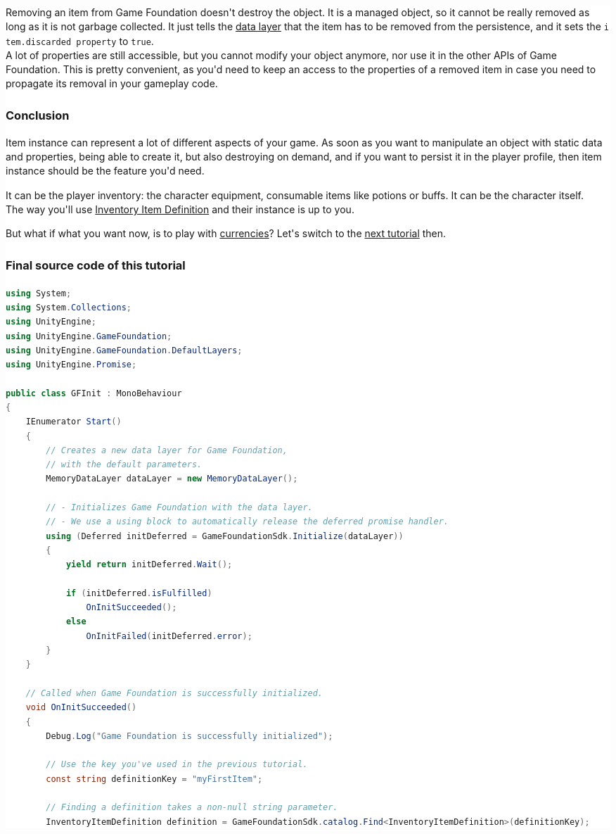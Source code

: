 Removing an item from Game Foundation doesn't destroy the object.
It is a managed object, so it cannot be really removed as long as it is not garbage collected.
It just tells the [data layer] that the item has to be removed from the persistence, and it sets the `item.discarded property` to `true`.  
A lot of properties are still accessible, but you cannot modify your object anymore, nor use it in the other APIs of Game Foundation.
This is pretty convenient, as you'd need to keep an access to the properties of a removed item in case you need to propagate its removal in your gameplay code.

### Conclusion

Item instance can represent a lot of different aspects of your game.
As soon as you want to manipulate an object with static data and properties, being able to create it, but also destroying on demand, and if you want to persist it in the player profile, then item instance should be the feature you'd need.

It can be the player inventory: the character equipment, consumable items like potions or buffs.
It can be the character itself.  
The way you'll use [Inventory Item Definition] and their instance is up to you.

But what if what you want now, is to play with [currencies]?
Let's switch to the [next tutorial] then.

### Final source code of this tutorial

```cs
using System;
using System.Collections;
using UnityEngine;
using UnityEngine.GameFoundation;
using UnityEngine.GameFoundation.DefaultLayers;
using UnityEngine.Promise;

public class GFInit : MonoBehaviour
{
    IEnumerator Start()
    {
        // Creates a new data layer for Game Foundation,
        // with the default parameters.
        MemoryDataLayer dataLayer = new MemoryDataLayer();

        // - Initializes Game Foundation with the data layer.
        // - We use a using block to automatically release the deferred promise handler.
        using (Deferred initDeferred = GameFoundationSdk.Initialize(dataLayer))
        {
            yield return initDeferred.Wait();

            if (initDeferred.isFulfilled)
                OnInitSucceeded();
            else
                OnInitFailed(initDeferred.error);
        }
    }

    // Called when Game Foundation is successfully initialized.
    void OnInitSucceeded()
    {
        Debug.Log("Game Foundation is successfully initialized");

        // Use the key you've used in the previous tutorial.
        const string definitionKey = "myFirstItem";

        // Finding a definition takes a non-null string parameter.
        InventoryItemDefinition definition = GameFoundationSdk.catalog.Find<InventoryItemDefinition>(definitionKey);
```

[inventory item definition]: ../CatalogItems/InventoryItemDefinition.md "Go to Inventory Item Definition"
[definition]:                ../CatalogItems/InventoryItemDefinition.md "Go to Inventory Item Definition"
[definitions]:               ../CatalogItems/InventoryItemDefinition.md "Go to Inventory Item Definition"
[item definition]:           ../CatalogItems/InventoryItemDefinition.md "Go to Inventory Item Definition"
[item definitions]:          ../CatalogItems/InventoryItemDefinition.md "Go to Inventory Item Definition"
[tag]:   ../CatalogItems/Tag.md "Go to Tag"
[tags]:  ../CatalogItems/Tag.md "Go to Tag"
[previous tutorial]: 01-CreatingAnItemDefinition.md "Creating an Inventory Item Definition"
[memory data layer]: ../DataLayers.md#memory-data-layer "Go to Memory Data Layer"
[local persistence data layer]: ../DataLayers.md#persistence-data-layer "Go to Persistence Data Layer"
[further down in this tutorial]: 02-PlayingWithRuntimeItem.md#the-data-layer "Go to Data Layer section"
[catalog]: ../Catalog.md "Go to Catalog"
[data layer]: ../DataLayers.md "Go to Data Layers"
[memorydatalayer]: ../DataLayers.md#memory-data-layer "Go to Memory Data Layer"
[currencies]: ../CatalogItems/Currency.md "To to Currency"
[stores]: ../CatalogItems/Store.md "Go to Store"
[transactions]: ../CatalogItems/VirtualTransaction.md "Go to Virtual Transaction"
[game parameters]: ../CatalogItems/GameParameters.md "Go to Game Parameters"
[next tutorial]: 03-CreatingCurrency.md
